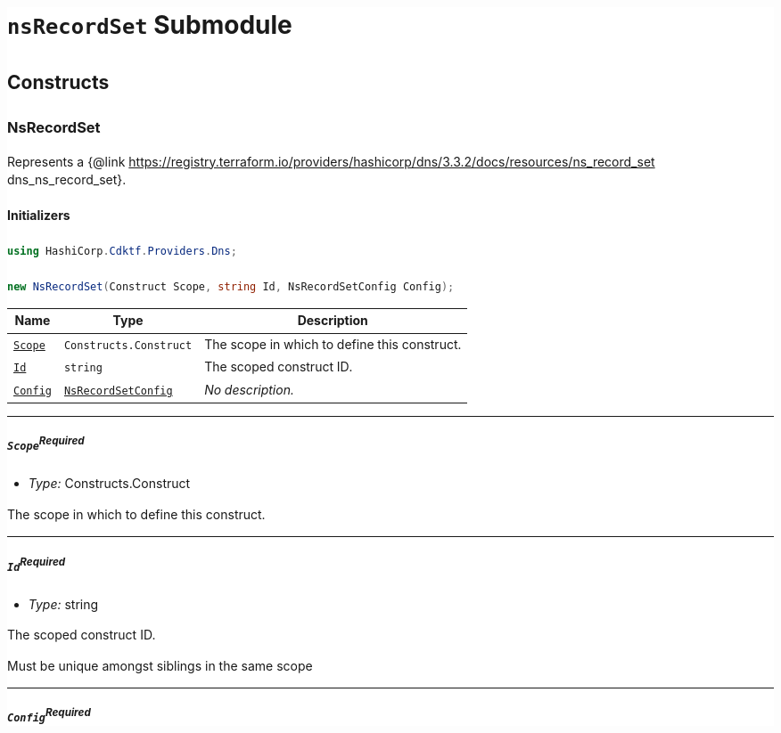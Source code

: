 # `nsRecordSet` Submodule <a name="`nsRecordSet` Submodule" id="@cdktf/provider-dns.nsRecordSet"></a>

## Constructs <a name="Constructs" id="Constructs"></a>

### NsRecordSet <a name="NsRecordSet" id="@cdktf/provider-dns.nsRecordSet.NsRecordSet"></a>

Represents a {@link https://registry.terraform.io/providers/hashicorp/dns/3.3.2/docs/resources/ns_record_set dns_ns_record_set}.

#### Initializers <a name="Initializers" id="@cdktf/provider-dns.nsRecordSet.NsRecordSet.Initializer"></a>

```csharp
using HashiCorp.Cdktf.Providers.Dns;

new NsRecordSet(Construct Scope, string Id, NsRecordSetConfig Config);
```

| **Name** | **Type** | **Description** |
| --- | --- | --- |
| <code><a href="#@cdktf/provider-dns.nsRecordSet.NsRecordSet.Initializer.parameter.scope">Scope</a></code> | <code>Constructs.Construct</code> | The scope in which to define this construct. |
| <code><a href="#@cdktf/provider-dns.nsRecordSet.NsRecordSet.Initializer.parameter.id">Id</a></code> | <code>string</code> | The scoped construct ID. |
| <code><a href="#@cdktf/provider-dns.nsRecordSet.NsRecordSet.Initializer.parameter.config">Config</a></code> | <code><a href="#@cdktf/provider-dns.nsRecordSet.NsRecordSetConfig">NsRecordSetConfig</a></code> | *No description.* |

---

##### `Scope`<sup>Required</sup> <a name="Scope" id="@cdktf/provider-dns.nsRecordSet.NsRecordSet.Initializer.parameter.scope"></a>

- *Type:* Constructs.Construct

The scope in which to define this construct.

---

##### `Id`<sup>Required</sup> <a name="Id" id="@cdktf/provider-dns.nsRecordSet.NsRecordSet.Initializer.parameter.id"></a>

- *Type:* string

The scoped construct ID.

Must be unique amongst siblings in the same scope

---

##### `Config`<sup>Required</sup> <a name="Config" id="@cdktf/provider-dns.nsRecordSet.NsRecordSet.Initializer.parameter.config"></a>
